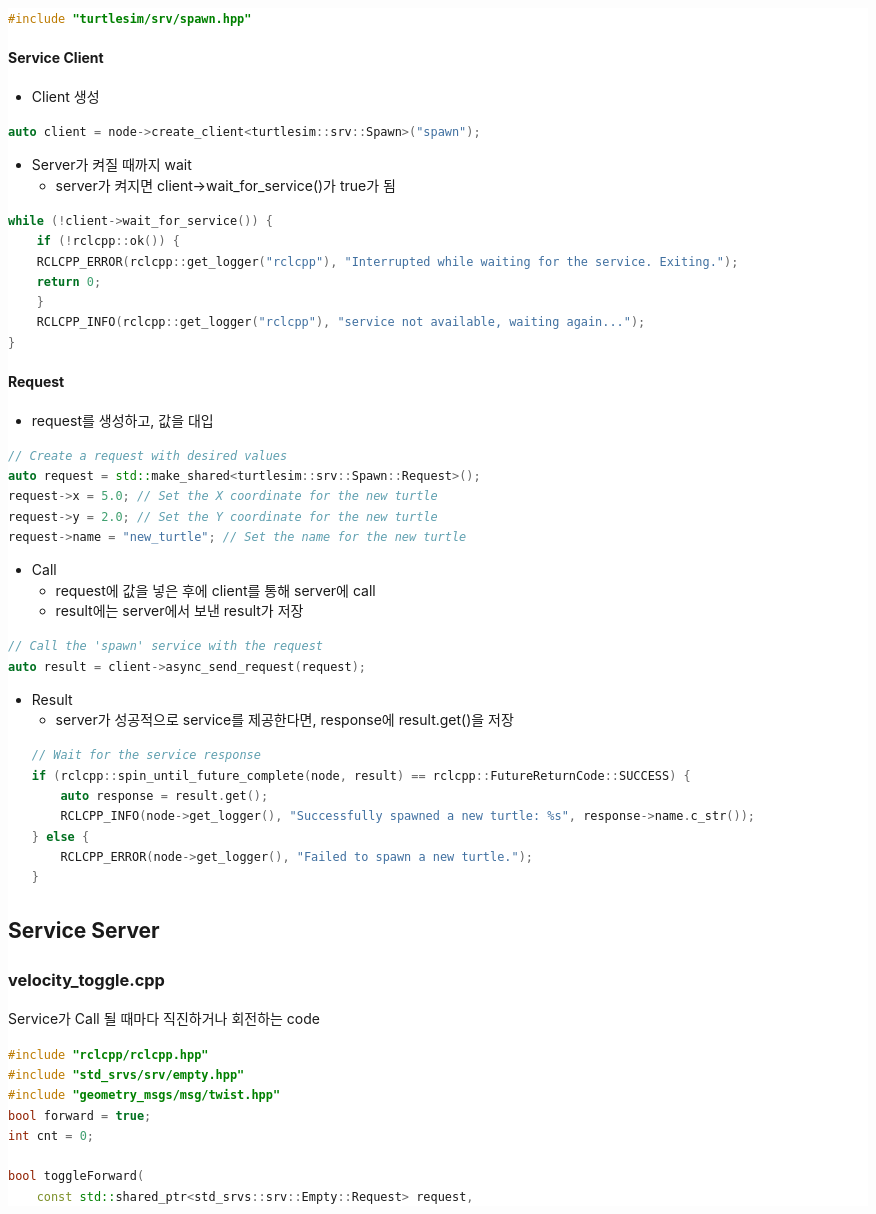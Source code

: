 ```cpp
#include "turtlesim/srv/spawn.hpp"
```

#### Service Client
+ Client 생성
```cpp
auto client = node->create_client<turtlesim::srv::Spawn>("spawn");
```

+ Server가 켜질 때까지 wait
  + server가 켜지면 client->wait_for_service()가 true가 됨
```cpp
while (!client->wait_for_service()) {
    if (!rclcpp::ok()) {
    RCLCPP_ERROR(rclcpp::get_logger("rclcpp"), "Interrupted while waiting for the service. Exiting.");
    return 0;
    }
    RCLCPP_INFO(rclcpp::get_logger("rclcpp"), "service not available, waiting again...");
}
```

#### Request
+ request를 생성하고, 값을 대입
```cpp
// Create a request with desired values
auto request = std::make_shared<turtlesim::srv::Spawn::Request>();
request->x = 5.0; // Set the X coordinate for the new turtle
request->y = 2.0; // Set the Y coordinate for the new turtle
request->name = "new_turtle"; // Set the name for the new turtle
```

+ Call
  + request에 값을 넣은 후에 client를 통해 server에 call
  + result에는 server에서 보낸 result가 저장
```cpp
// Call the 'spawn' service with the request
auto result = client->async_send_request(request);
```

+ Result
  + server가 성공적으로 service를 제공한다면, response에 result.get()을 저장
  ```cpp
  // Wait for the service response
  if (rclcpp::spin_until_future_complete(node, result) == rclcpp::FutureReturnCode::SUCCESS) {
      auto response = result.get();
      RCLCPP_INFO(node->get_logger(), "Successfully spawned a new turtle: %s", response->name.c_str());
  } else {
      RCLCPP_ERROR(node->get_logger(), "Failed to spawn a new turtle.");
  }
  ```

## Service Server
### velocity_toggle.cpp
Service가 Call 될 때마다 직진하거나 회전하는 code
```cpp
#include "rclcpp/rclcpp.hpp"
#include "std_srvs/srv/empty.hpp"
#include "geometry_msgs/msg/twist.hpp"
bool forward = true;
int cnt = 0;

bool toggleForward(
    const std::shared_ptr<std_srvs::srv::Empty::Request> request,
```